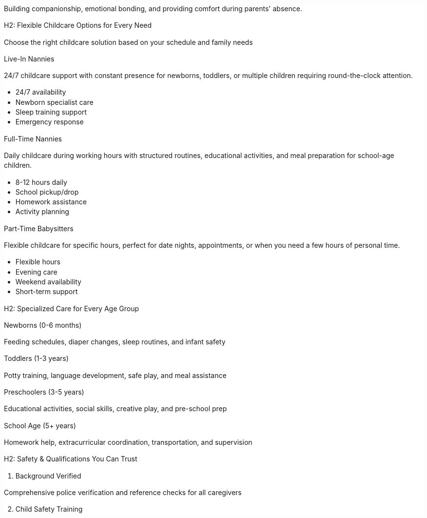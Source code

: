 Building companionship, emotional bonding, and providing comfort during parents' absence.

H2: Flexible Childcare Options for Every Need

Choose the right childcare solution based on your schedule and family needs

Live-In Nannies

24/7 childcare support with constant presence for newborns, toddlers, or multiple children requiring round-the-clock attention.

*   24/7 availability
*   Newborn specialist care
*   Sleep training support
*   Emergency response

Full-Time Nannies

Daily childcare during working hours with structured routines, educational activities, and meal preparation for school-age children.

*   8-12 hours daily
*   School pickup/drop
*   Homework assistance
*   Activity planning

Part-Time Babysitters

Flexible childcare for specific hours, perfect for date nights, appointments, or when you need a few hours of personal time.

*   Flexible hours
*   Evening care
*   Weekend availability
*   Short-term support

H2: Specialized Care for Every Age Group

Newborns (0-6 months)

Feeding schedules, diaper changes, sleep routines, and infant safety

Toddlers (1-3 years)

Potty training, language development, safe play, and meal assistance

Preschoolers (3-5 years)

Educational activities, social skills, creative play, and pre-school prep

School Age (5+ years)

Homework help, extracurricular coordination, transportation, and supervision

H2: Safety & Qualifications You Can Trust

1.  Background Verified

Comprehensive police verification and reference checks for all caregivers

2.  Child Safety Training
